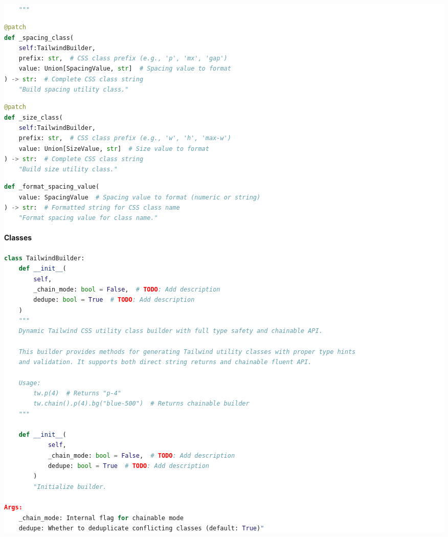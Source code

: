 ``` python
    """
```

``` python
@patch
def _spacing_class(
    self:TailwindBuilder,
    prefix: str,  # CSS class prefix (e.g., 'p', 'mx', 'gap')
    value: Union[SpacingValue, str]  # Spacing value to format
) -> str:  # Complete CSS class string
    "Build spacing utility class."
```

``` python
@patch
def _size_class(
    self:TailwindBuilder,
    prefix: str,  # CSS class prefix (e.g., 'w', 'h', 'max-w')
    value: Union[SizeValue, str]  # Size value to format
) -> str:  # Complete CSS class string
    "Build size utility class."
```

``` python
def _format_spacing_value(
    value: SpacingValue  # Spacing value to format (numeric or string)
) -> str:  # Formatted string for CSS class name
    "Format spacing value for class name."
```

#### Classes

``` python
class TailwindBuilder:
    def __init__(
        self,
        _chain_mode: bool = False,  # TODO: Add description
        dedupe: bool = True  # TODO: Add description
    )
    """
    Dynamic Tailwind CSS utility class builder with full type safety and chainable API.
    
    This builder provides methods for generating Tailwind utility classes with proper type hints
    and validation. It supports both direct string returns and chainable fluent API.
    
    Usage:
        tw.p(4)  # Returns "p-4" 
        tw.chain().p(4).bg("blue-500")  # Returns chainable builder
    """
    
    def __init__(
            self,
            _chain_mode: bool = False,  # TODO: Add description
            dedupe: bool = True  # TODO: Add description
        )
        "Initialize builder.

Args:
    _chain_mode: Internal flag for chainable mode
    dedupe: Whether to deduplicate conflicting classes (default: True)"
```
